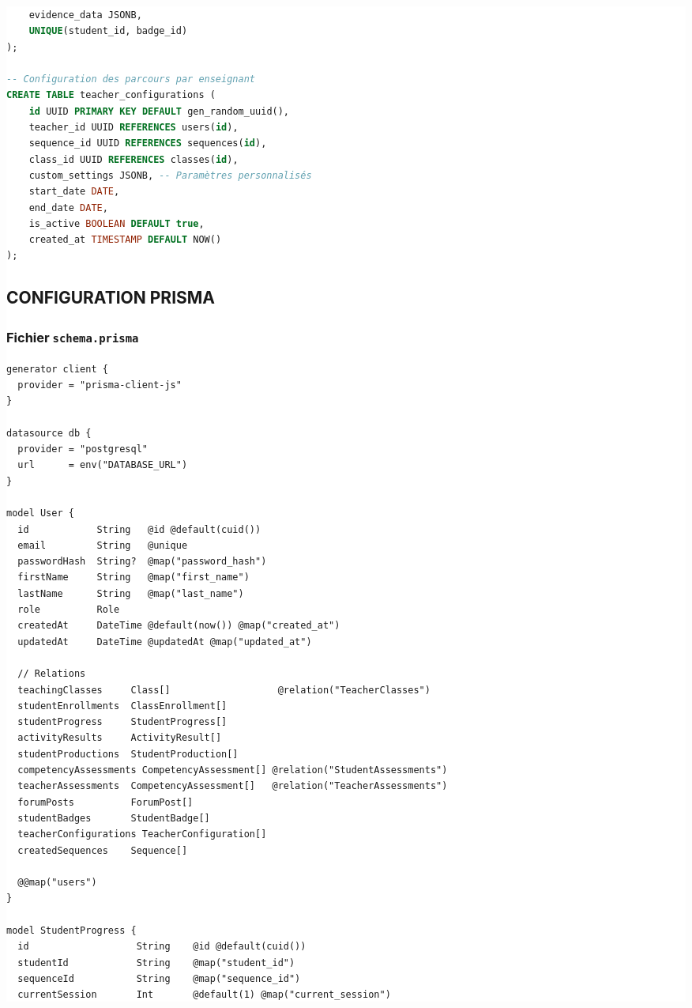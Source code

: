 ```sql
    evidence_data JSONB,
    UNIQUE(student_id, badge_id)
);

-- Configuration des parcours par enseignant
CREATE TABLE teacher_configurations (
    id UUID PRIMARY KEY DEFAULT gen_random_uuid(),
    teacher_id UUID REFERENCES users(id),
    sequence_id UUID REFERENCES sequences(id),
    class_id UUID REFERENCES classes(id),
    custom_settings JSONB, -- Paramètres personnalisés
    start_date DATE,
    end_date DATE,
    is_active BOOLEAN DEFAULT true,
    created_at TIMESTAMP DEFAULT NOW()
);
```

## CONFIGURATION PRISMA

### Fichier `schema.prisma`
```prisma
generator client {
  provider = "prisma-client-js"
}

datasource db {
  provider = "postgresql"
  url      = env("DATABASE_URL")
}

model User {
  id            String   @id @default(cuid())
  email         String   @unique
  passwordHash  String?  @map("password_hash")
  firstName     String   @map("first_name")
  lastName      String   @map("last_name")
  role          Role
  createdAt     DateTime @default(now()) @map("created_at")
  updatedAt     DateTime @updatedAt @map("updated_at")

  // Relations
  teachingClasses     Class[]                   @relation("TeacherClasses")
  studentEnrollments  ClassEnrollment[]
  studentProgress     StudentProgress[]
  activityResults     ActivityResult[]
  studentProductions  StudentProduction[]
  competencyAssessments CompetencyAssessment[] @relation("StudentAssessments")
  teacherAssessments  CompetencyAssessment[]   @relation("TeacherAssessments")
  forumPosts          ForumPost[]
  studentBadges       StudentBadge[]
  teacherConfigurations TeacherConfiguration[]
  createdSequences    Sequence[]

  @@map("users")
}

model StudentProgress {
  id                   String    @id @default(cuid())
  studentId            String    @map("student_id")
  sequenceId           String    @map("sequence_id")
  currentSession       Int       @default(1) @map("current_session")
```